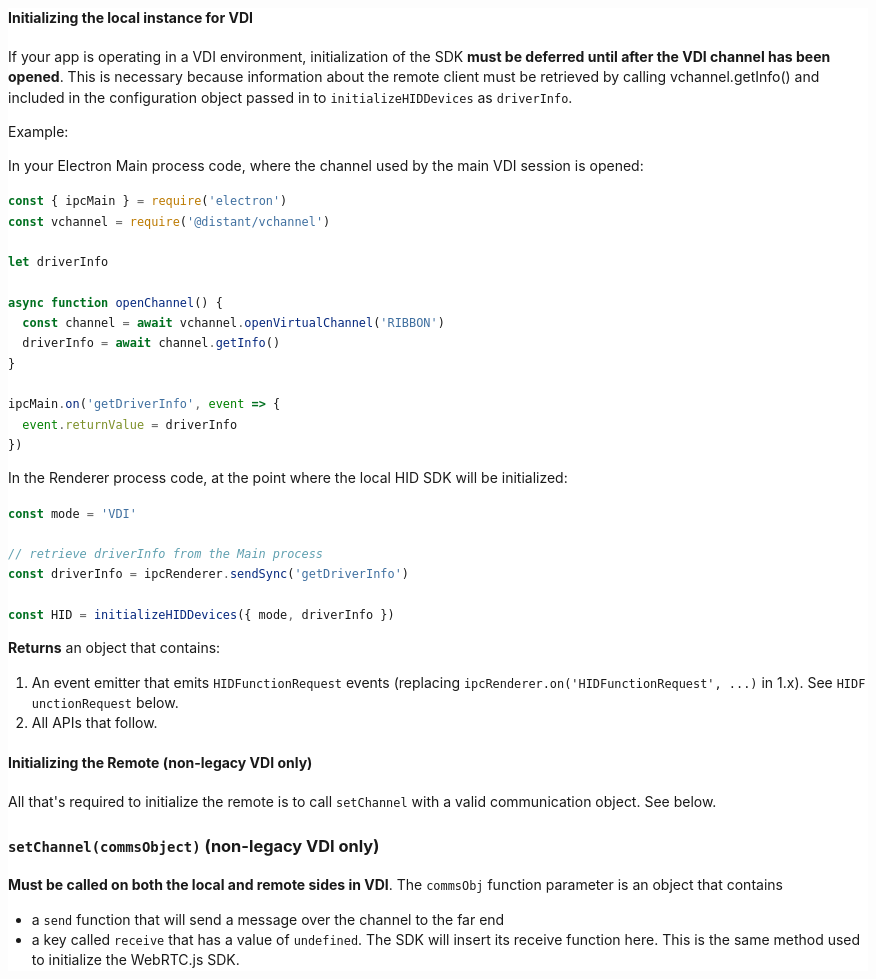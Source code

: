 #### Initializing the local instance for VDI
If your app is operating in a VDI environment, initialization of the SDK **must be deferred until after the VDI channel has been opened**. This is necessary because information about the remote client must be retrieved by calling vchannel.getInfo() and included in the configuration object passed in to `initializeHIDDevices` as `driverInfo`.

Example:

In your Electron Main process code, where the channel used by the main VDI session is opened:

```javascript
const { ipcMain } = require('electron')
const vchannel = require('@distant/vchannel')

let driverInfo

async function openChannel() {
  const channel = await vchannel.openVirtualChannel('RIBBON')
  driverInfo = await channel.getInfo()
}

ipcMain.on('getDriverInfo', event => {
  event.returnValue = driverInfo
})
```

In the Renderer process code, at the point where the local HID SDK will be initialized:

```javascript
const mode = 'VDI'

// retrieve driverInfo from the Main process
const driverInfo = ipcRenderer.sendSync('getDriverInfo')

const HID = initializeHIDDevices({ mode, driverInfo })
```

**Returns** an object that contains:

1. An event emitter that emits `HIDFunctionRequest` events (replacing `ipcRenderer.on('HIDFunctionRequest', ...)` in 1.x). See `HIDFunctionRequest` below.
2. All APIs that follow.

#### Initializing the Remote (non-legacy VDI only)
All that's required to initialize the remote is to call `setChannel` with a valid communication object. See below.

### `setChannel(commsObject)` (non-legacy VDI only)
**Must be called on both the local and remote sides in VDI**. The `commsObj` function parameter is an object that contains

* a `send` function that will send a message over the channel to the far end
* a key called `receive` that has a value of `undefined`. The SDK will insert its receive function here. This is the same method used to initialize the WebRTC.js SDK.
